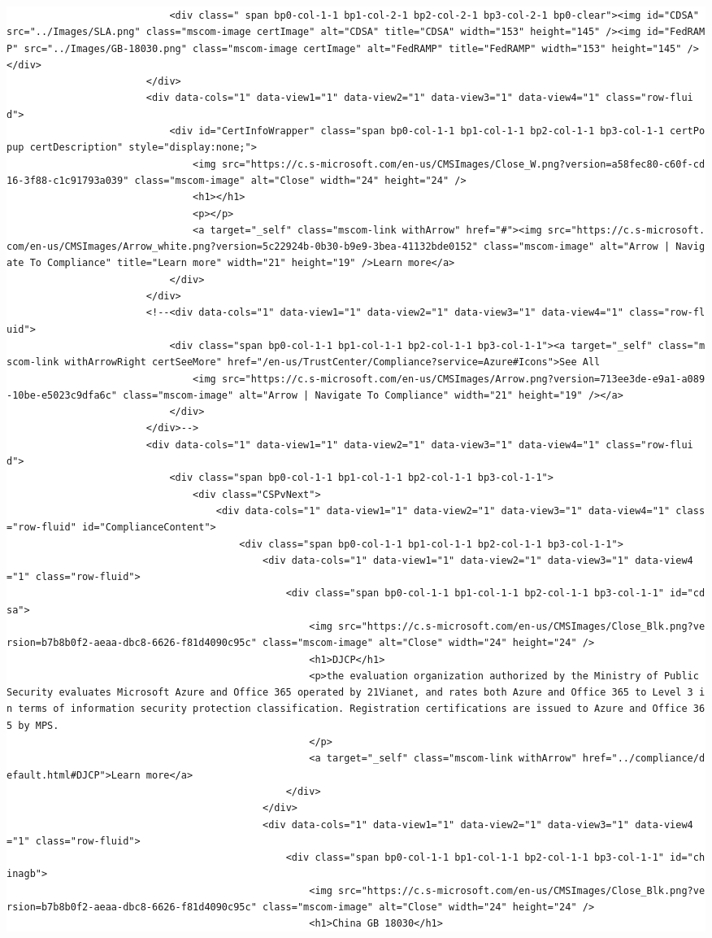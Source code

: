                                 <div class=" span bp0-col-1-1 bp1-col-2-1 bp2-col-2-1 bp3-col-2-1 bp0-clear"><img id="CDSA" src="../Images/SLA.png" class="mscom-image certImage" alt="CDSA" title="CDSA" width="153" height="145" /><img id="FedRAMP" src="../Images/GB-18030.png" class="mscom-image certImage" alt="FedRAMP" title="FedRAMP" width="153" height="145" /></div>
                            </div>
                            <div data-cols="1" data-view1="1" data-view2="1" data-view3="1" data-view4="1" class="row-fluid">
                                <div id="CertInfoWrapper" class="span bp0-col-1-1 bp1-col-1-1 bp2-col-1-1 bp3-col-1-1 certPopup certDescription" style="display:none;">
                                    <img src="https://c.s-microsoft.com/en-us/CMSImages/Close_W.png?version=a58fec80-c60f-cd16-3f88-c1c91793a039" class="mscom-image" alt="Close" width="24" height="24" />
                                    <h1></h1>
                                    <p></p>
                                    <a target="_self" class="mscom-link withArrow" href="#"><img src="https://c.s-microsoft.com/en-us/CMSImages/Arrow_white.png?version=5c22924b-0b30-b9e9-3bea-41132bde0152" class="mscom-image" alt="Arrow | Navigate To Compliance" title="Learn more" width="21" height="19" />Learn more</a>
                                </div>
                            </div>
                            <!--<div data-cols="1" data-view1="1" data-view2="1" data-view3="1" data-view4="1" class="row-fluid">
                                <div class="span bp0-col-1-1 bp1-col-1-1 bp2-col-1-1 bp3-col-1-1"><a target="_self" class="mscom-link withArrowRight certSeeMore" href="/en-us/TrustCenter/Compliance?service=Azure#Icons">See All
                                    <img src="https://c.s-microsoft.com/en-us/CMSImages/Arrow.png?version=713ee3de-e9a1-a089-10be-e5023c9dfa6c" class="mscom-image" alt="Arrow | Navigate To Compliance" width="21" height="19" /></a>
                                </div>
                            </div>-->
                            <div data-cols="1" data-view1="1" data-view2="1" data-view3="1" data-view4="1" class="row-fluid">
                                <div class="span bp0-col-1-1 bp1-col-1-1 bp2-col-1-1 bp3-col-1-1">
                                    <div class="CSPvNext">
                                        <div data-cols="1" data-view1="1" data-view2="1" data-view3="1" data-view4="1" class="row-fluid" id="ComplianceContent">
                                            <div class="span bp0-col-1-1 bp1-col-1-1 bp2-col-1-1 bp3-col-1-1">
                                                <div data-cols="1" data-view1="1" data-view2="1" data-view3="1" data-view4="1" class="row-fluid">
                                                    <div class="span bp0-col-1-1 bp1-col-1-1 bp2-col-1-1 bp3-col-1-1" id="cdsa">
                                                        <img src="https://c.s-microsoft.com/en-us/CMSImages/Close_Blk.png?version=b7b8b0f2-aeaa-dbc8-6626-f81d4090c95c" class="mscom-image" alt="Close" width="24" height="24" />
                                                        <h1>DJCP</h1>
                                                        <p>the evaluation organization authorized by the Ministry of Public Security evaluates Microsoft Azure and Office 365 operated by 21Vianet, and rates both Azure and Office 365 to Level 3 in terms of information security protection classification. Registration certifications are issued to Azure and Office 365 by MPS.
                                                        </p>
                                                        <a target="_self" class="mscom-link withArrow" href="../compliance/default.html#DJCP">Learn more</a>
                                                    </div>
                                                </div>
                                                <div data-cols="1" data-view1="1" data-view2="1" data-view3="1" data-view4="1" class="row-fluid">
                                                    <div class="span bp0-col-1-1 bp1-col-1-1 bp2-col-1-1 bp3-col-1-1" id="chinagb">
                                                        <img src="https://c.s-microsoft.com/en-us/CMSImages/Close_Blk.png?version=b7b8b0f2-aeaa-dbc8-6626-f81d4090c95c" class="mscom-image" alt="Close" width="24" height="24" />
                                                        <h1>China GB 18030</h1>